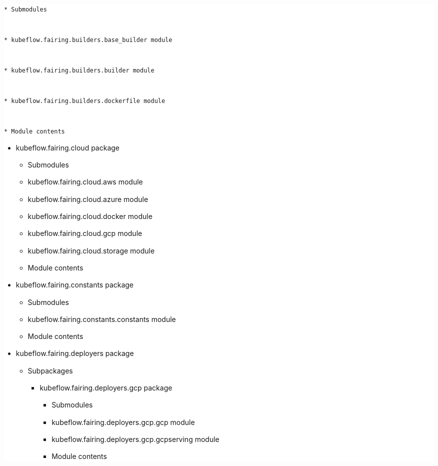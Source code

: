 
    * Submodules


    * kubeflow.fairing.builders.base_builder module


    * kubeflow.fairing.builders.builder module


    * kubeflow.fairing.builders.dockerfile module


    * Module contents


* kubeflow.fairing.cloud package


    * Submodules


    * kubeflow.fairing.cloud.aws module


    * kubeflow.fairing.cloud.azure module


    * kubeflow.fairing.cloud.docker module


    * kubeflow.fairing.cloud.gcp module


    * kubeflow.fairing.cloud.storage module


    * Module contents


* kubeflow.fairing.constants package


    * Submodules


    * kubeflow.fairing.constants.constants module


    * Module contents


* kubeflow.fairing.deployers package


    * Subpackages


        * kubeflow.fairing.deployers.gcp package


            * Submodules


            * kubeflow.fairing.deployers.gcp.gcp module


            * kubeflow.fairing.deployers.gcp.gcpserving module


            * Module contents

